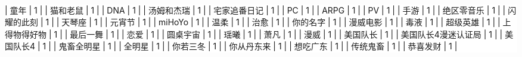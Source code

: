 | 童年 | 1 |
| 猫和老鼠 | 1 |
| DNA | 1 |
| 汤姆和杰瑞 | 1 |
| 宅家追番日记 | 1 |
| PC | 1 |
| ARPG | 1 |
| PV | 1 |
| 手游 | 1 |
| 绝区零音乐 | 1 |
| 闪耀的此刻 | 1 |
| 天琴座 | 1 |
| 元宵节 | 1 |
| miHoYo | 1 |
| 温柔 | 1 |
| 治愈 | 1 |
| 你的名字 | 1 |
| 漫威电影 | 1 |
| 毒液 | 1 |
| 超级英雄 | 1 |
| 上得物得好物 | 1 |
| 最后一舞 | 1 |
| 恋爱 | 1 |
| 圆桌宇宙 | 1 |
| 瑶曦 | 1 |
| 萧凡 | 1 |
| 漫威 | 1 |
| 美国队长 | 1 |
| 美国队长4漫迷认证局 | 1 |
| 美国队长4 | 1 |
| 鬼畜全明星 | 1 |
| 全明星 | 1 |
| 你若三冬 | 1 |
| 你从丹东来 | 1 |
| 想吃广东 | 1 |
| 传统鬼畜 | 1 |
| 恭喜发财 | 1 |